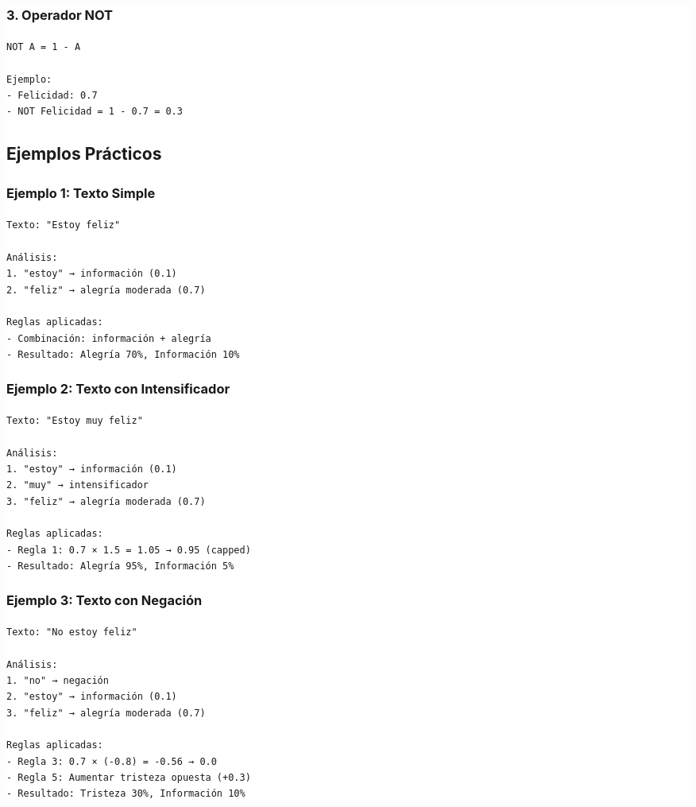 ### 3. Operador NOT

```
NOT A = 1 - A

Ejemplo:
- Felicidad: 0.7
- NOT Felicidad = 1 - 0.7 = 0.3
```

## Ejemplos Prácticos

### Ejemplo 1: Texto Simple

```
Texto: "Estoy feliz"

Análisis:
1. "estoy" → información (0.1)
2. "feliz" → alegría moderada (0.7)

Reglas aplicadas:
- Combinación: información + alegría
- Resultado: Alegría 70%, Información 10%
```

### Ejemplo 2: Texto con Intensificador

```
Texto: "Estoy muy feliz"

Análisis:
1. "estoy" → información (0.1)
2. "muy" → intensificador
3. "feliz" → alegría moderada (0.7)

Reglas aplicadas:
- Regla 1: 0.7 × 1.5 = 1.05 → 0.95 (capped)
- Resultado: Alegría 95%, Información 5%
```

### Ejemplo 3: Texto con Negación

```
Texto: "No estoy feliz"

Análisis:
1. "no" → negación
2. "estoy" → información (0.1)
3. "feliz" → alegría moderada (0.7)

Reglas aplicadas:
- Regla 3: 0.7 × (-0.8) = -0.56 → 0.0
- Regla 5: Aumentar tristeza opuesta (+0.3)
- Resultado: Tristeza 30%, Información 10%
```
